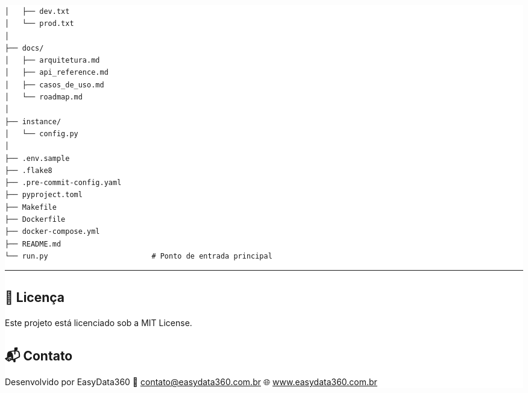 ```
│   ├── dev.txt
│   └── prod.txt
│
├── docs/
│   ├── arquitetura.md
│   ├── api_reference.md
│   ├── casos_de_uso.md
│   └── roadmap.md
│
├── instance/
│   └── config.py
│
├── .env.sample
├── .flake8
├── .pre-commit-config.yaml
├── pyproject.toml
├── Makefile
├── Dockerfile
├── docker-compose.yml
├── README.md
└── run.py                        # Ponto de entrada principal

```
___


## 📄 Licença
Este projeto está licenciado sob a MIT License.

## 📬 Contato
Desenvolvido por EasyData360
📧 contato@easydata360.com.br
🌐 www.easydata360.com.br
